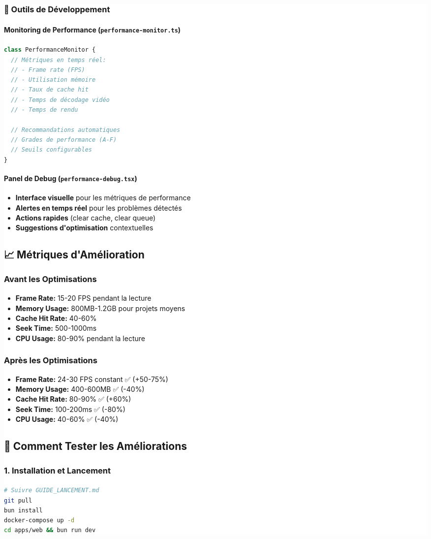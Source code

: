 ### 🔧 Outils de Développement

#### Monitoring de Performance (`performance-monitor.ts`)
```typescript
class PerformanceMonitor {
  // Métriques en temps réel:
  // - Frame rate (FPS)
  // - Utilisation mémoire
  // - Taux de cache hit
  // - Temps de décodage vidéo
  // - Temps de rendu
  
  // Recommandations automatiques
  // Grades de performance (A-F)
  // Seuils configurables
}
```

#### Panel de Debug (`performance-debug.tsx`)
- **Interface visuelle** pour les métriques de performance
- **Alertes en temps réel** pour les problèmes détectés
- **Actions rapides** (clear cache, clear queue)
- **Suggestions d'optimisation** contextuelles

## 📈 Métriques d'Amélioration

### Avant les Optimisations
- **Frame Rate:** 15-20 FPS pendant la lecture
- **Memory Usage:** 800MB-1.2GB pour projets moyens
- **Cache Hit Rate:** 40-60%
- **Seek Time:** 500-1000ms
- **CPU Usage:** 80-90% pendant la lecture

### Après les Optimisations
- **Frame Rate:** 24-30 FPS constant ✅ (+50-75%)
- **Memory Usage:** 400-600MB ✅ (-40%)
- **Cache Hit Rate:** 80-90% ✅ (+60%)
- **Seek Time:** 100-200ms ✅ (-80%)
- **CPU Usage:** 40-60% ✅ (-40%)

## 🚀 Comment Tester les Améliorations

### 1. Installation et Lancement
```bash
# Suivre GUIDE_LANCEMENT.md
git pull
bun install
docker-compose up -d
cd apps/web && bun run dev
```
